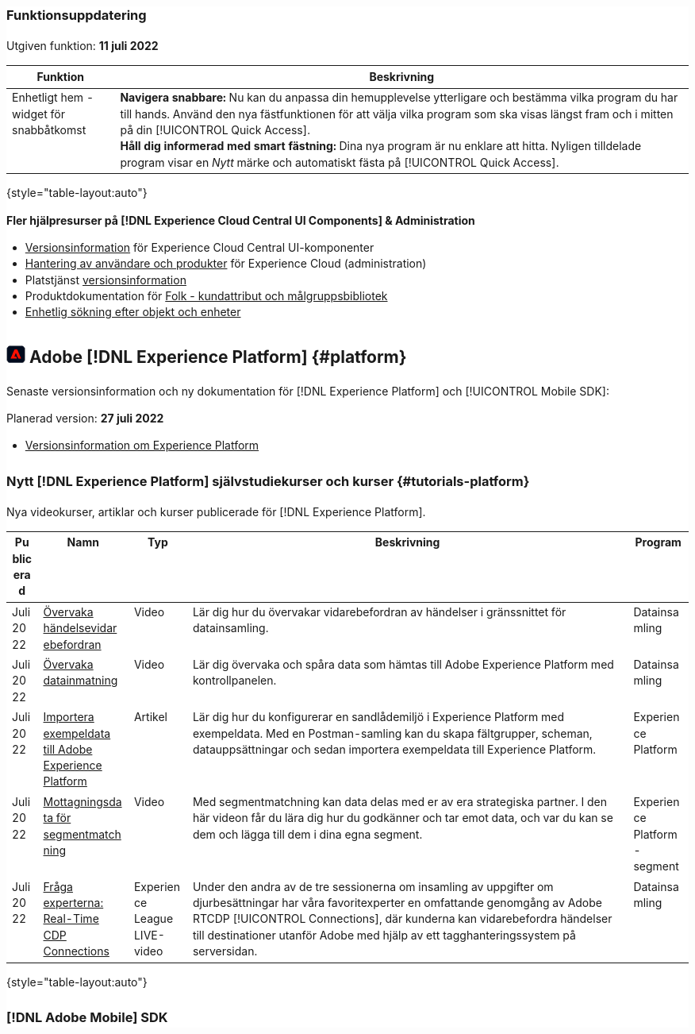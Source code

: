 ### Funktionsuppdatering

Utgiven funktion: **11 juli 2022**

| Funktion | Beskrivning |
| ------- | ------- |
| Enhetligt hem - widget för snabbåtkomst | **Navigera snabbare:** Nu kan du anpassa din hemupplevelse ytterligare och bestämma vilka program du har till hands. Använd den nya fästfunktionen för att välja vilka program som ska visas längst fram och i mitten på din [!UICONTROL Quick Access]. <br>**Håll dig informerad med smart fästning:** Dina nya program är nu enklare att hitta. Nyligen tilldelade program visar en _Nytt_ märke och automatiskt fästa på [!UICONTROL Quick Access]. |

{style=&quot;table-layout:auto&quot;}

**Fler hjälpresurser på [!DNL Experience Cloud Central UI Components] &amp; Administration**

* [Versionsinformation](https://experienceleague.adobe.com/docs/core-services/interface/release-notes/release-notes.html?lang=en) för Experience Cloud Central UI-komponenter
* [Hantering av användare och produkter](https://experienceleague.adobe.com/docs/core-services/interface/experience-cloud.html?lang=en) för Experience Cloud (administration)
* Platstjänst [versionsinformation](https://experienceleague.adobe.com/docs/places/using/release-notes.html?lang=en)
* Produktdokumentation för [Folk - kundattribut och målgruppsbibliotek](https://experienceleague.adobe.com/docs/core-services/interface/services/core-services-landing.html?lang=en)
* [Enhetlig sökning efter objekt och enheter](https://experienceleague.adobe.com/docs/core-services/interface/services/search-experience-cloud.html?lang=en)

## ![Ikon](/assets/experience_platform_appicon_24.png) Adobe [!DNL Experience Platform] {#platform}

Senaste versionsinformation och ny dokumentation för [!DNL Experience Platform] och [!UICONTROL Mobile SDK]:

Planerad version: **27 juli 2022**

* [Versionsinformation om Experience Platform](https://experienceleague.adobe.com/docs/experience-platform/release-notes/latest.html)

### Nytt [!DNL Experience Platform] självstudiekurser och kurser {#tutorials-platform}

Nya videokurser, artiklar och kurser publicerade för [!DNL Experience Platform].

| Publicerad | Namn | Typ | Beskrivning | Program |
| -----------| ---------- | ---------- | ---------- |---------- |
| Juli 2022 | [Övervaka händelsevidarebefordran](https://experienceleague.adobe.com/docs/platform-learn/data-collection/event-forwarding/monitor.html) | Video | Lär dig hur du övervakar vidarebefordran av händelser i gränssnittet för datainsamling. | Datainsamling |
| Juli 2022 | [Övervaka datainmatning](https://experienceleague.adobe.com/docs/platform-learn/tutorials/monitoring/monitoring-dashboard.html) | Video | Lär dig övervaka och spåra data som hämtas till Adobe Experience Platform med kontrollpanelen. | Datainsamling |
| Juli 2022 | [Importera exempeldata till Adobe Experience Platform](https://experienceleague.adobe.com/docs/platform-learn/tutorials/import-sample-data.html) | Artikel | Lär dig hur du konfigurerar en sandlådemiljö i Experience Platform med exempeldata. Med en Postman-samling kan du skapa fältgrupper, scheman, datauppsättningar och sedan importera exempeldata till Experience Platform. | Experience Platform |
| Juli 2022 | [Mottagningsdata för segmentmatchning](https://experienceleague.adobe.com/docs/platform-learn/tutorials/segments/segment-match-receiving-data.html) | Video | Med segmentmatchning kan data delas med er av era strategiska partner. I den här videon får du lära dig hur du godkänner och tar emot data, och var du kan se dem och lägga till dem i dina egna segment. | Experience Platform - segment |
| Juli 2022 | [Fråga experterna: Real-Time CDP Connections](https://experienceleague.adobe.com/docs/experience-league-live-events/events/episodes/exl-live-episode-06-23-22.html?lang=en) | Experience League LIVE-video | Under den andra av de tre sessionerna om insamling av uppgifter om djurbesättningar har våra favoritexperter en omfattande genomgång av Adobe RTCDP [!UICONTROL Connections], där kunderna kan vidarebefordra händelser till destinationer utanför Adobe med hjälp av ett tagghanteringssystem på serversidan. | Datainsamling |

{style=&quot;table-layout:auto&quot;}

### [!DNL Adobe Mobile] SDK
